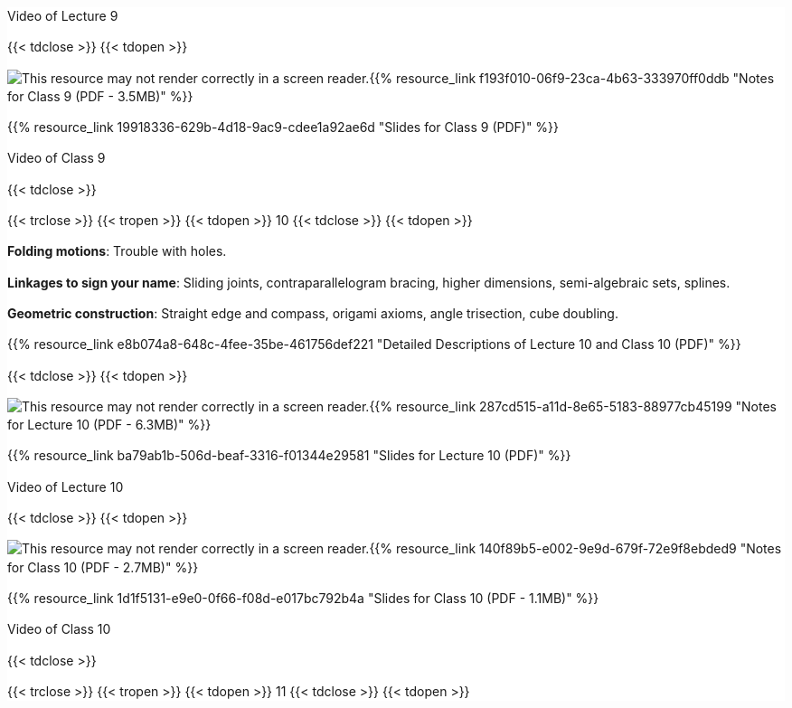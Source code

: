 Video of Lecture 9


{{< tdclose >}}
{{< tdopen >}}


![This resource may not render correctly in a screen reader.](/images/inacessible.gif){{% resource_link f193f010-06f9-23ca-4b63-333970ff0ddb "Notes for Class 9 (PDF - 3.5MB)" %}}

{{% resource_link 19918336-629b-4d18-9ac9-cdee1a92ae6d "Slides for Class 9 (PDF)" %}}

Video of Class 9


{{< tdclose >}}

{{< trclose >}}
{{< tropen >}}
{{< tdopen >}}
10
{{< tdclose >}}
{{< tdopen >}}


**Folding motions**: Trouble with holes.

**Linkages to sign your name**: Sliding joints, contraparallelogram bracing, higher dimensions, semi-algebraic sets, splines.

**Geometric construction**: Straight edge and compass, origami axioms, angle trisection, cube doubling.

{{% resource_link e8b074a8-648c-4fee-35be-461756def221 "Detailed Descriptions of Lecture 10 and Class 10 (PDF)" %}}


{{< tdclose >}}
{{< tdopen >}}


![This resource may not render correctly in a screen reader.](/images/inacessible.gif){{% resource_link 287cd515-a11d-8e65-5183-88977cb45199 "Notes for Lecture 10 (PDF - 6.3MB)" %}}

{{% resource_link ba79ab1b-506d-beaf-3316-f01344e29581 "Slides for Lecture 10 (PDF)" %}}

Video of Lecture 10


{{< tdclose >}}
{{< tdopen >}}


![This resource may not render correctly in a screen reader.](/images/inacessible.gif){{% resource_link 140f89b5-e002-9e9d-679f-72e9f8ebded9 "Notes for Class 10 (PDF - 2.7MB)" %}}

{{% resource_link 1d1f5131-e9e0-0f66-f08d-e017bc792b4a "Slides for Class 10 (PDF - 1.1MB)" %}}

Video of Class 10


{{< tdclose >}}

{{< trclose >}}
{{< tropen >}}
{{< tdopen >}}
11
{{< tdclose >}}
{{< tdopen >}}
